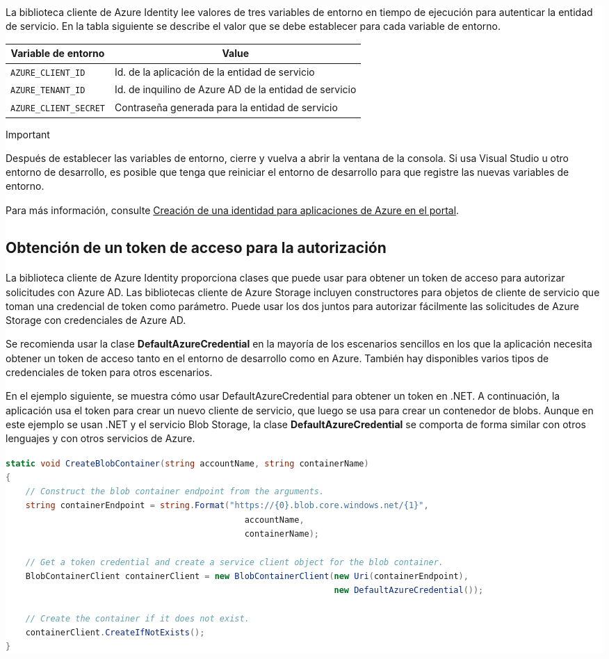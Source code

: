 La biblioteca cliente de Azure Identity lee valores de tres variables de entorno en tiempo de ejecución para autenticar la entidad de servicio. En la tabla siguiente se describe el valor que se debe establecer para cada variable de entorno.

|Variable de entorno|Value
|-|-
|`AZURE_CLIENT_ID`|Id. de la aplicación de la entidad de servicio
|`AZURE_TENANT_ID`|Id. de inquilino de Azure AD de la entidad de servicio
|`AZURE_CLIENT_SECRET`|Contraseña generada para la entidad de servicio

> [!IMPORTANT]
> Después de establecer las variables de entorno, cierre y vuelva a abrir la ventana de la consola. Si usa Visual Studio u otro entorno de desarrollo, es posible que tenga que reiniciar el entorno de desarrollo para que registre las nuevas variables de entorno.

Para más información, consulte [Creación de una identidad para aplicaciones de Azure en el portal](../../active-directory/develop/howto-create-service-principal-portal.md).

## <a name="get-an-access-token-for-authorization"></a>Obtención de un token de acceso para la autorización

La biblioteca cliente de Azure Identity proporciona clases que puede usar para obtener un token de acceso para autorizar solicitudes con Azure AD. Las bibliotecas cliente de Azure Storage incluyen constructores para objetos de cliente de servicio que toman una credencial de token como parámetro. Puede usar los dos juntos para autorizar fácilmente las solicitudes de Azure Storage con credenciales de Azure AD.

Se recomienda usar la clase **DefaultAzureCredential** en la mayoría de los escenarios sencillos en los que la aplicación necesita obtener un token de acceso tanto en el entorno de desarrollo como en Azure. También hay disponibles varios tipos de credenciales de token para otros escenarios.

En el ejemplo siguiente, se muestra cómo usar DefaultAzureCredential para obtener un token en .NET. A continuación, la aplicación usa el token para crear un nuevo cliente de servicio, que luego se usa para crear un contenedor de blobs. Aunque en este ejemplo se usan .NET y el servicio Blob Storage, la clase **DefaultAzureCredential** se comporta de forma similar con otros lenguajes y con otros servicios de Azure.

```csharp
static void CreateBlobContainer(string accountName, string containerName)
{
    // Construct the blob container endpoint from the arguments.
    string containerEndpoint = string.Format("https://{0}.blob.core.windows.net/{1}",
                                                accountName,
                                                containerName);

    // Get a token credential and create a service client object for the blob container.
    BlobContainerClient containerClient = new BlobContainerClient(new Uri(containerEndpoint),
                                                                  new DefaultAzureCredential());

    // Create the container if it does not exist.
    containerClient.CreateIfNotExists();
}
```  
